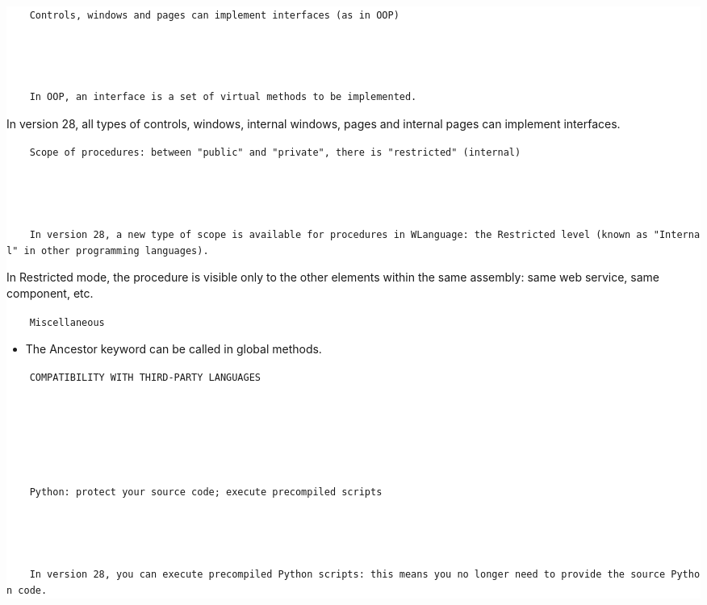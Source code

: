 


 
	
		Controls, windows and pages can implement interfaces (as in OOP)
	


	
		In OOP, an interface is a set of virtual methods to be implemented.

In version 28, all types of controls, windows, internal windows, pages and internal pages can implement interfaces.
	






 
	
		Scope of procedures: between "public" and "private", there is "restricted" (internal)
	


	
		In version 28, a new type of scope is available for procedures in WLanguage: the Restricted level (known as "Internal" in other programming languages).

In Restricted mode, the procedure is visible only to the other elements within the same assembly: same web service, same component, etc.
	






 
	
		Miscellaneous
	


	
		

- The Ancestor keyword can be called in global methods.



	





	




<a name="compatibility_with_third-party_languages"></a>

	
		COMPATIBILITY WITH THIRD-PARTY LANGUAGES
	


	
		 
	
		Python: protect your source code; execute precompiled scripts
	


	
		In version 28, you can execute precompiled Python scripts: this means you no longer need to provide the source Python code.
